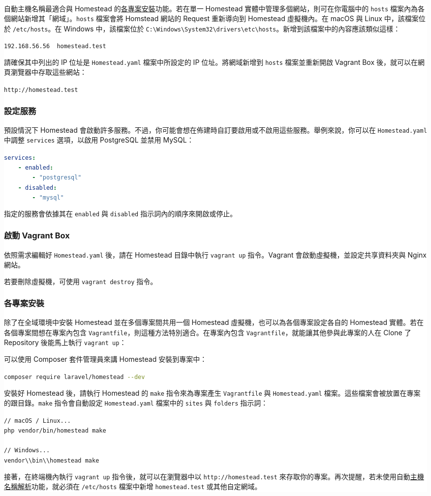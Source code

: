 自動主機名稱最適合與 Homestead 的[各專案安裝](#per-project-installation)功能。若在單一 Homestead 實體中管理多個網站，則可在你電腦中的 `hosts` 檔案內為各個網站新增其「網域」。`hosts` 檔案會將 Homstead 網站的 Request 重新導向到 Homestead 虛擬機內。在 macOS 與 Linux 中，該檔案位於 `/etc/hosts`。在 Windows 中，該檔案位於 `C:\Windows\System32\drivers\etc\hosts`。新增到該檔案中的內容應該類似這樣：

    192.168.56.56  homestead.test
請確保其中列出的 IP 位址是 `Homestead.yaml` 檔案中所設定的 IP 位址。將網域新增到 `hosts` 檔案並重新開啟 Vagrant Box 後，就可以在網頁瀏覽器中存取這些網站：

```bash
http://homestead.test
```
<a name="configuring-services"></a>

### 設定服務

預設情況下 Homestead 會啟動許多服務。不過，你可能會想在佈建時自訂要啟用或不啟用這些服務。舉例來說，你可以在 `Homestead.yaml` 中調整 `services` 選項，以啟用 PostgreSQL 並禁用 MySQL：

```yaml
services:
    - enabled:
        - "postgresql"
    - disabled:
        - "mysql"
```
指定的服務會依據其在 `enabled` 與 `disabled` 指示詞內的順序來開啟或停止。

<a name="launching-the-vagrant-box"></a>

### 啟動 Vagrant Box

依照需求編輯好 `Homestead.yaml` 後，請在 Homestead 目錄中執行 `vagrant up` 指令。Vagrant 會啟動虛擬機，並設定共享資料夾與 Nginx 網站。

若要刪除虛擬機，可使用 `vagrant destroy` 指令。

<a name="per-project-installation"></a>

### 各專案安裝

除了在全域環境中安裝 Homestead 並在多個專案間共用一個 Homestead 虛擬機，也可以為各個專案設定各自的 Homestead 實體。若在各個專案間想在專案內包含 `Vagrantfile`，則這種方法特別適合。在專案內包含 `Vagrantfile`，就能讓其他參與此專案的人在 Clone 了 Repository 後能馬上執行 `vagrant up`：

可以使用 Composer 套件管理員來講 Homestead 安裝到專案中：

```bash
composer require laravel/homestead --dev
```
安裝好 Homestead 後，請執行 Homestead 的 `make` 指令來為專案產生 `Vagrantfile` 與 `Homestead.yaml` 檔案。這些檔案會被放置在專案的跟目錄。`make` 指令會自動設定 `Homestead.yaml` 檔案中的 `sites` 與 `folders` 指示詞：

    // macOS / Linux...
    php vendor/bin/homestead make
    
    // Windows...
    vendor\\bin\\homestead make
接著，在終端機內執行 `vagrant up` 指令後，就可以在瀏覽器中以 `http://homestead.test` 來存取你的專案。再次提醒，若未使用自動[主機名稱解析](#hostname-resolution)功能，就必須在 `/etc/hosts` 檔案中新增 `homestead.test` 或其他自定網域。
